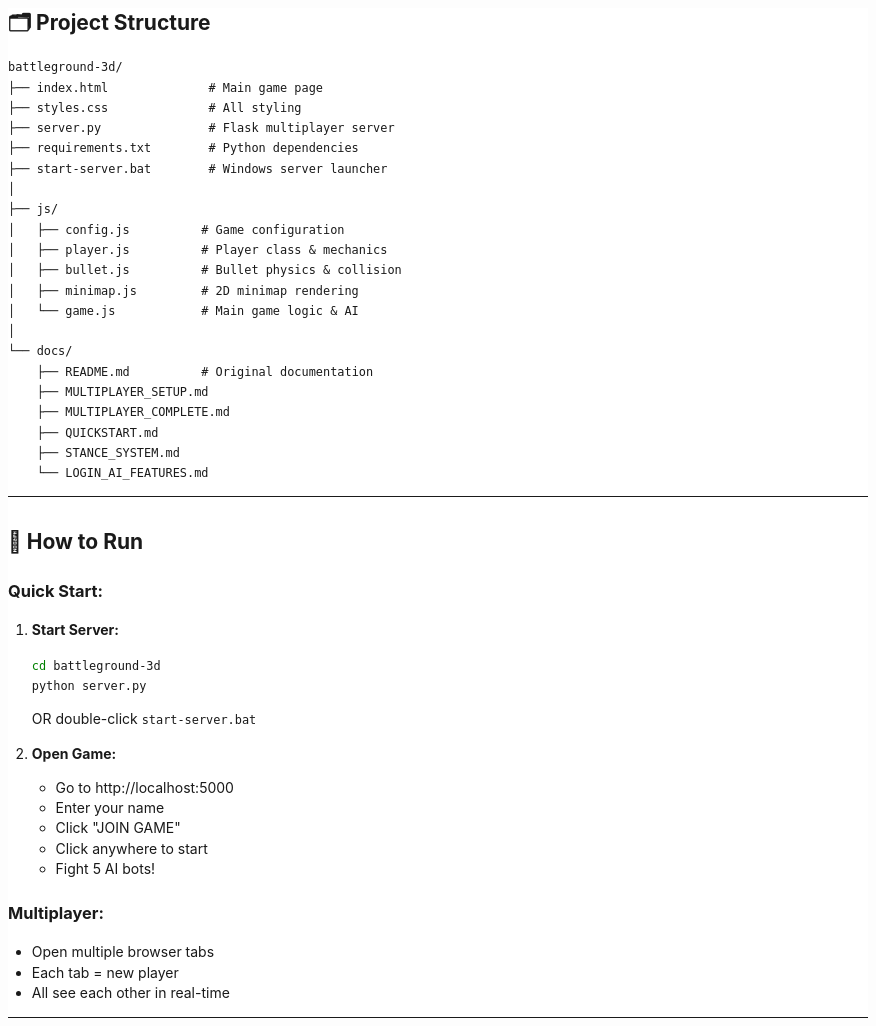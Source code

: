 
## 🗂️ Project Structure

```
battleground-3d/
├── index.html              # Main game page
├── styles.css              # All styling
├── server.py               # Flask multiplayer server
├── requirements.txt        # Python dependencies
├── start-server.bat        # Windows server launcher
│
├── js/
│   ├── config.js          # Game configuration
│   ├── player.js          # Player class & mechanics
│   ├── bullet.js          # Bullet physics & collision
│   ├── minimap.js         # 2D minimap rendering
│   └── game.js            # Main game logic & AI
│
└── docs/
    ├── README.md          # Original documentation
    ├── MULTIPLAYER_SETUP.md
    ├── MULTIPLAYER_COMPLETE.md
    ├── QUICKSTART.md
    ├── STANCE_SYSTEM.md
    └── LOGIN_AI_FEATURES.md
```

---

## 🚀 How to Run

### **Quick Start:**

1. **Start Server:**
   ```bash
   cd battleground-3d
   python server.py
   ```
   OR double-click `start-server.bat`

2. **Open Game:**
   - Go to http://localhost:5000
   - Enter your name
   - Click "JOIN GAME"
   - Click anywhere to start
   - Fight 5 AI bots!

### **Multiplayer:**
- Open multiple browser tabs
- Each tab = new player
- All see each other in real-time

---